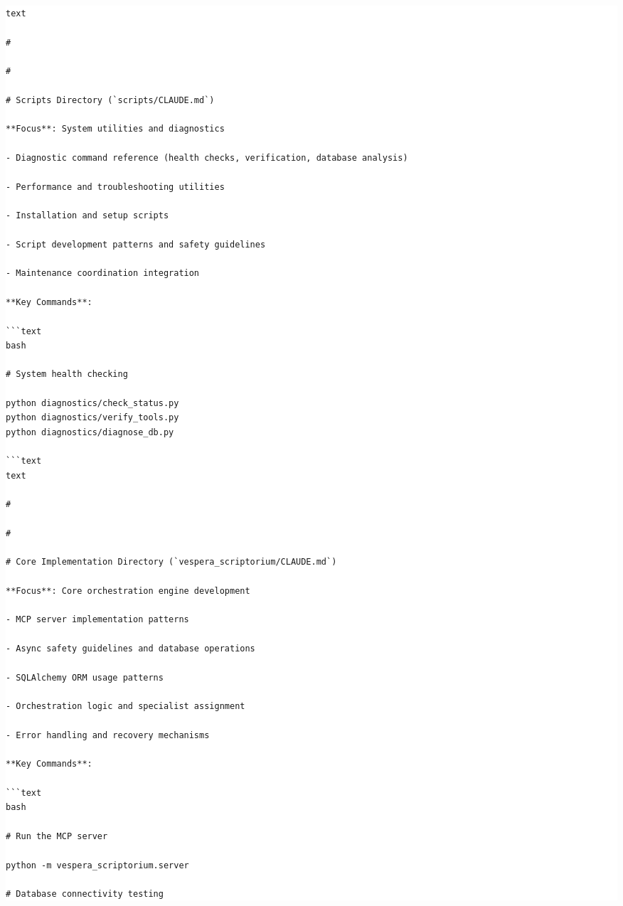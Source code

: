 ```text
text

#

#

# Scripts Directory (`scripts/CLAUDE.md`)

**Focus**: System utilities and diagnostics

- Diagnostic command reference (health checks, verification, database analysis)

- Performance and troubleshooting utilities

- Installation and setup scripts

- Script development patterns and safety guidelines

- Maintenance coordination integration

**Key Commands**:

```text
bash

# System health checking

python diagnostics/check_status.py
python diagnostics/verify_tools.py
python diagnostics/diagnose_db.py

```text
text

#

#

# Core Implementation Directory (`vespera_scriptorium/CLAUDE.md`)

**Focus**: Core orchestration engine development

- MCP server implementation patterns

- Async safety guidelines and database operations

- SQLAlchemy ORM usage patterns

- Orchestration logic and specialist assignment

- Error handling and recovery mechanisms

**Key Commands**:

```text
bash

# Run the MCP server

python -m vespera_scriptorium.server

# Database connectivity testing

```